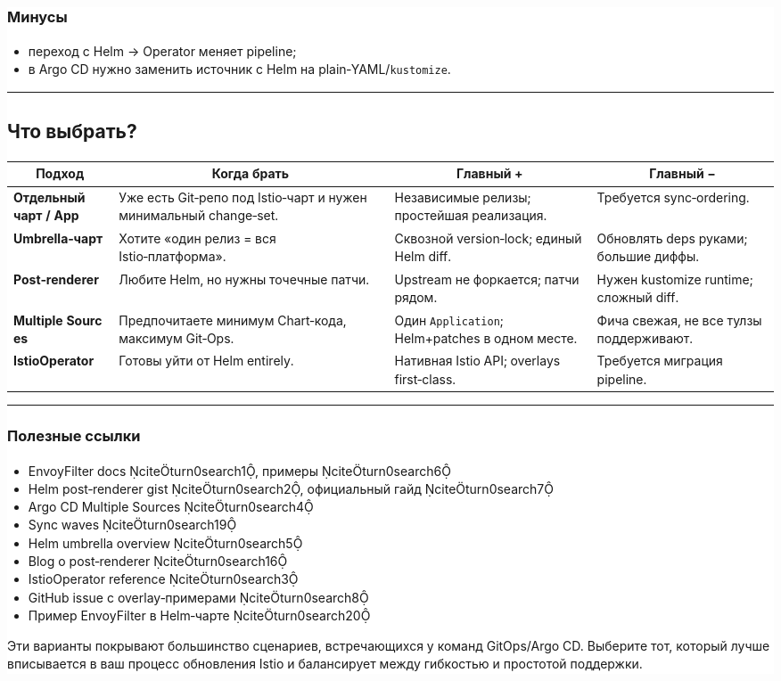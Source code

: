 ### Минусы  
* переход с Helm → Operator меняет pipeline;  
* в Argo CD нужно заменить источник с Helm на plain‑YAML/`kustomize`.

---

## Что выбрать?  

| Подход | Когда брать | Главный + | Главный − |
|-------|-------------|-----------|-----------|
| **Отдельный чарт / App** | Уже есть Git‑репо под Istio‑чарт и нужен минимальный change‑set. | Независимые релизы; простейшая реализация. | Требуется sync‑ordering. |
| **Umbrella‑чарт** | Хотите «один релиз = вся Istio‑платформа». | Сквозной version‑lock; единый Helm diff. | Обновлять deps руками; большие диффы. |
| **Post‑renderer** | Любите Helm, но нужны точечные патчи. | Upstream не форкается; патчи рядом. | Нужен kustomize runtime; сложный diff. |
| **Multiple Sources** | Предпочитаете минимум Chart‑кода, максимум Git‑Ops. | Один `Application`; Helm+patches в одном месте. | Фича свежая, не все тулзы поддерживают. |
| **IstioOperator** | Готовы уйти от Helm entirely. | Нативная Istio API; overlays first‑class. | Требуется миграция pipeline. |

---

### Полезные ссылки  

* EnvoyFilter docs citeturn0search1, примеры citeturn0search6  
* Helm post‑renderer gist citeturn0search2, официальный гайд citeturn0search7  
* Argo CD Multiple Sources citeturn0search4  
* Sync waves citeturn0search19  
* Helm umbrella overview citeturn0search5  
* Blog о post‑renderer citeturn0search16  
* IstioOperator reference citeturn0search3  
* GitHub issue с overlay‑примерами citeturn0search8  
* Пример EnvoyFilter в Helm‑чарте citeturn0search20  

Эти варианты покрывают большинство сценариев, встречающихся у команд GitOps/Argo CD. Выберите тот, который лучше вписывается в ваш процесс обновления Istio и балансирует между гибкостью и простотой поддержки.
